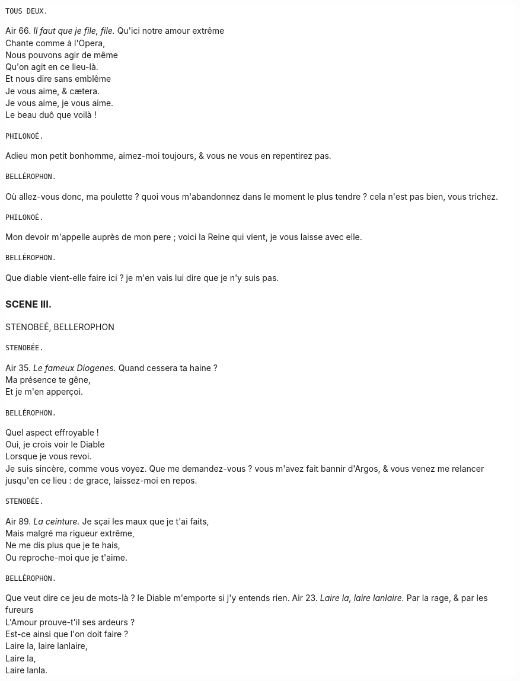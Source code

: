     TOUS DEUX.
Air 66. *Il faut que je file, file.*
Qu'ici notre amour extrême  
Chante comme à l'Opera,  
Nous pouvons agir de même  
Qu'on agit en ce lieu-là.  
Et nous dire sans emblême  
Je vous aime, & cætera.  
Je vous aime, je vous aime.  
Le beau duô que voilà !  

    PHILONOÉ.
Adieu mon petit bonhomme, aimez-moi toujours, & vous ne vous en repentirez pas.

    BELLÉROPHON.
Où allez-vous donc, ma poulette ? quoi vous m'abandonnez dans le moment le plus tendre ? cela n'est pas bien, vous trichez.

    PHILONOÉ.
Mon devoir m'appelle auprès de mon pere ; voici la Reine qui vient, je vous laisse avec elle.

    BELLÉROPHON.
Que diable vient-elle faire ici ? je m'en vais lui dire que je n'y suis pas.


### SCENE III.
STENOBEÉ, BELLEROPHON


    STENOBÉE.
Air 35. *Le fameux Diogenes.*
Quand cessera ta haine ?  
Ma présence te gêne,  
Et je m'en apperçoi.  

    BELLÉROPHON.
Quel aspect effroyable !  
Oui, je crois voir le Diable  
Lorsque je vous revoi.  
Je suis sincère, comme vous voyez. Que me demandez-vous ? vous m'avez fait bannir d'Argos, & vous venez me relancer jusqu'en ce lieu : de grace, laissez-moi en repos.

    STENOBÉE.
Air 89. *La ceinture.*
Je sçai les maux que je t'ai faits,  
Mais malgré ma rigueur extrême,  
Ne me dis plus que je te hais,  
Ou reproche-moi que je t'aime.  

    BELLÉROPHON.
Que veut dire ce jeu de mots-là ? le Diable m'emporte si j'y entends rien.
Air 23. *Laire la, laire lanlaire.*
Par la rage, & par les fureurs  
L'Amour prouve-t'il ses ardeurs ?  
Est-ce ainsi que l'on doit faire ?  
Laire la, laire lanlaire,  
Laire la,  
Laire lanla.  
